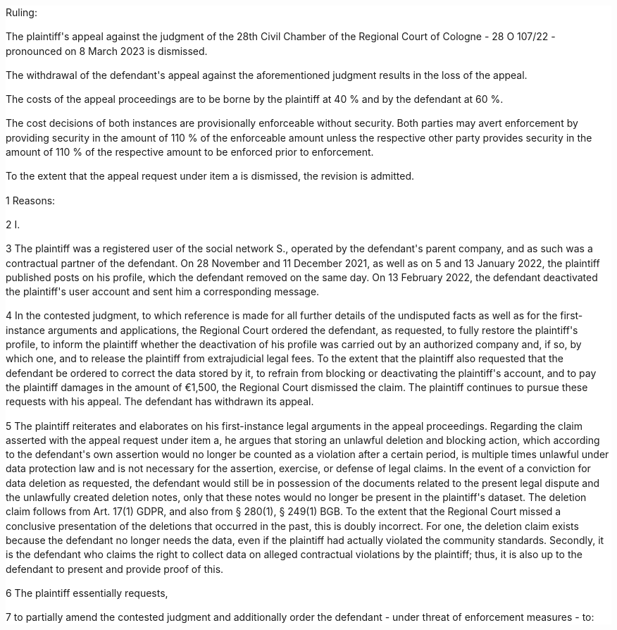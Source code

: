 Ruling:

The plaintiff's appeal against the judgment of the 28th Civil Chamber of the Regional Court of Cologne - 28 O 107/22 - pronounced on 8 March 2023 is dismissed.

The withdrawal of the defendant's appeal against the aforementioned judgment results in the loss of the appeal.

The costs of the appeal proceedings are to be borne by the plaintiff at 40 % and by the defendant at 60 %.

The cost decisions of both instances are provisionally enforceable without security. Both parties may avert enforcement by providing security in the amount of 110 % of the enforceable amount unless the respective other party provides security in the amount of 110 % of the respective amount to be enforced prior to enforcement.

To the extent that the appeal request under item a is dismissed, the revision is admitted.

1     Reasons:

2     I.

3     The plaintiff was a registered user of the social network S., operated by the defendant's parent company, and as such was a contractual partner of the defendant. On 28 November and 11 December 2021, as well as on 5 and 13 January 2022, the plaintiff published posts on his profile, which the defendant removed on the same day. On 13 February 2022, the defendant deactivated the plaintiff's user account and sent him a corresponding message.

4     In the contested judgment, to which reference is made for all further details of the undisputed facts as well as for the first-instance arguments and applications, the Regional Court ordered the defendant, as requested, to fully restore the plaintiff's profile, to inform the plaintiff whether the deactivation of his profile was carried out by an authorized company and, if so, by which one, and to release the plaintiff from extrajudicial legal fees. To the extent that the plaintiff also requested that the defendant be ordered to correct the data stored by it, to refrain from blocking or deactivating the plaintiff's account, and to pay the plaintiff damages in the amount of €1,500, the Regional Court dismissed the claim. The plaintiff continues to pursue these requests with his appeal. The defendant has withdrawn its appeal.

5     The plaintiff reiterates and elaborates on his first-instance legal arguments in the appeal proceedings. Regarding the claim asserted with the appeal request under item a, he argues that storing an unlawful deletion and blocking action, which according to the defendant's own assertion would no longer be counted as a violation after a certain period, is multiple times unlawful under data protection law and is not necessary for the assertion, exercise, or defense of legal claims. In the event of a conviction for data deletion as requested, the defendant would still be in possession of the documents related to the present legal dispute and the unlawfully created deletion notes, only that these notes would no longer be present in the plaintiff's dataset. The deletion claim follows from Art. 17(1) GDPR, and also from § 280(1), § 249(1) BGB. To the extent that the Regional Court missed a conclusive presentation of the deletions that occurred in the past, this is doubly incorrect. For one, the deletion claim exists because the defendant no longer needs the data, even if the plaintiff had actually violated the community standards. Secondly, it is the defendant who claims the right to collect data on alleged contractual violations by the plaintiff; thus, it is also up to the defendant to present and provide proof of this.

6     The plaintiff essentially requests,

7     to partially amend the contested judgment and additionally order the defendant - under threat of enforcement measures - to:
